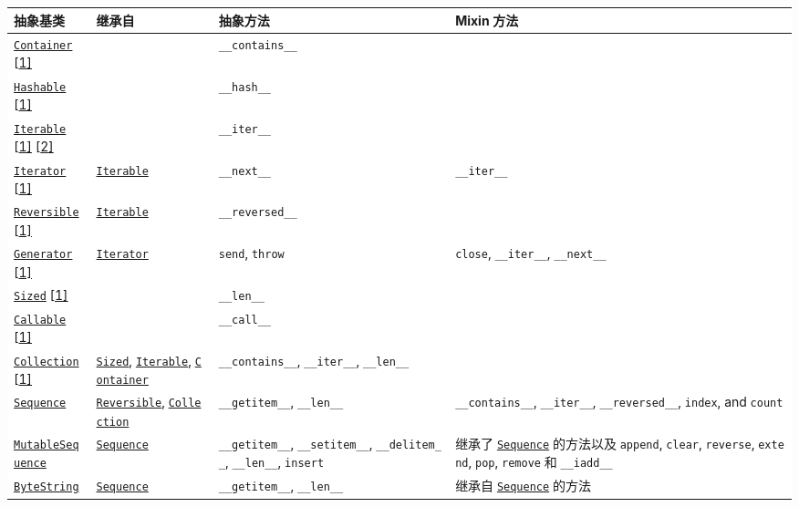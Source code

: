 | 抽象基类                                                     | 继承自                                                       | 抽象方法                                                     | Mixin 方法                                                   |
| :----------------------------------------------------------- | :----------------------------------------------------------- | :----------------------------------------------------------- | :----------------------------------------------------------- |
| [`Container`](https://docs.python.org/zh-cn/3.13/library/collections.abc.html#collections.abc.Container) [[1\]](https://docs.python.org/zh-cn/3.13/library/collections.abc.html#id18) |                                                              | `__contains__`                                               |                                                              |
| [`Hashable`](https://docs.python.org/zh-cn/3.13/library/collections.abc.html#collections.abc.Hashable) [[1\]](https://docs.python.org/zh-cn/3.13/library/collections.abc.html#id18) |                                                              | `__hash__`                                                   |                                                              |
| [`Iterable`](https://docs.python.org/zh-cn/3.13/library/collections.abc.html#collections.abc.Iterable) [[1\]](https://docs.python.org/zh-cn/3.13/library/collections.abc.html#id18) [[2\]](https://docs.python.org/zh-cn/3.13/library/collections.abc.html#id19) |                                                              | `__iter__`                                                   |                                                              |
| [`Iterator`](https://docs.python.org/zh-cn/3.13/library/collections.abc.html#collections.abc.Iterator) [[1\]](https://docs.python.org/zh-cn/3.13/library/collections.abc.html#id18) | [`Iterable`](https://docs.python.org/zh-cn/3.13/library/collections.abc.html#collections.abc.Iterable) | `__next__`                                                   | `__iter__`                                                   |
| [`Reversible`](https://docs.python.org/zh-cn/3.13/library/collections.abc.html#collections.abc.Reversible) [[1\]](https://docs.python.org/zh-cn/3.13/library/collections.abc.html#id18) | [`Iterable`](https://docs.python.org/zh-cn/3.13/library/collections.abc.html#collections.abc.Iterable) | `__reversed__`                                               |                                                              |
| [`Generator`](https://docs.python.org/zh-cn/3.13/library/collections.abc.html#collections.abc.Generator) [[1\]](https://docs.python.org/zh-cn/3.13/library/collections.abc.html#id18) | [`Iterator`](https://docs.python.org/zh-cn/3.13/library/collections.abc.html#collections.abc.Iterator) | `send`, `throw`                                              | `close`, `__iter__`, `__next__`                              |
| [`Sized`](https://docs.python.org/zh-cn/3.13/library/collections.abc.html#collections.abc.Sized) [[1\]](https://docs.python.org/zh-cn/3.13/library/collections.abc.html#id18) |                                                              | `__len__`                                                    |                                                              |
| [`Callable`](https://docs.python.org/zh-cn/3.13/library/collections.abc.html#collections.abc.Callable) [[1\]](https://docs.python.org/zh-cn/3.13/library/collections.abc.html#id18) |                                                              | `__call__`                                                   |                                                              |
| [`Collection`](https://docs.python.org/zh-cn/3.13/library/collections.abc.html#collections.abc.Collection) [[1\]](https://docs.python.org/zh-cn/3.13/library/collections.abc.html#id18) | [`Sized`](https://docs.python.org/zh-cn/3.13/library/collections.abc.html#collections.abc.Sized), [`Iterable`](https://docs.python.org/zh-cn/3.13/library/collections.abc.html#collections.abc.Iterable), [`Container`](https://docs.python.org/zh-cn/3.13/library/collections.abc.html#collections.abc.Container) | `__contains__`, `__iter__`, `__len__`                        |                                                              |
| [`Sequence`](https://docs.python.org/zh-cn/3.13/library/collections.abc.html#collections.abc.Sequence) | [`Reversible`](https://docs.python.org/zh-cn/3.13/library/collections.abc.html#collections.abc.Reversible), [`Collection`](https://docs.python.org/zh-cn/3.13/library/collections.abc.html#collections.abc.Collection) | `__getitem__`, `__len__`                                     | `__contains__`, `__iter__`, `__reversed__`, `index`, and `count` |
| [`MutableSequence`](https://docs.python.org/zh-cn/3.13/library/collections.abc.html#collections.abc.MutableSequence) | [`Sequence`](https://docs.python.org/zh-cn/3.13/library/collections.abc.html#collections.abc.Sequence) | `__getitem__`, `__setitem__`, `__delitem__`, `__len__`, `insert` | 继承了 [`Sequence`](https://docs.python.org/zh-cn/3.13/library/collections.abc.html#collections.abc.Sequence) 的方法以及 `append`, `clear`, `reverse`, `extend`, `pop`, `remove` 和 `__iadd__` |
| [`ByteString`](https://docs.python.org/zh-cn/3.13/library/collections.abc.html#collections.abc.ByteString) | [`Sequence`](https://docs.python.org/zh-cn/3.13/library/collections.abc.html#collections.abc.Sequence) | `__getitem__`, `__len__`                                     | 继承自 [`Sequence`](https://docs.python.org/zh-cn/3.13/library/collections.abc.html#collections.abc.Sequence) 的方法 |